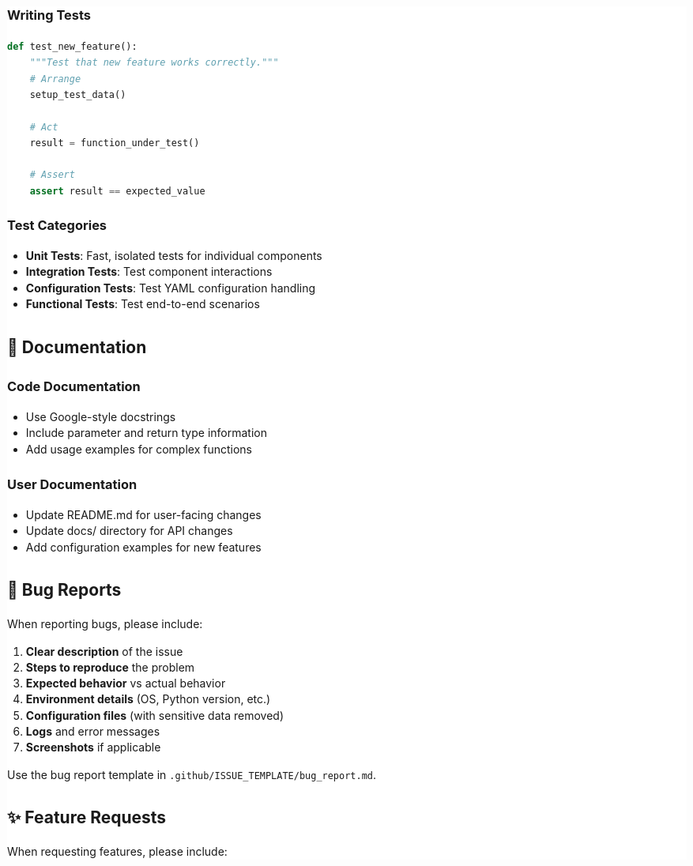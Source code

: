 ### Writing Tests
```python
def test_new_feature():
    """Test that new feature works correctly."""
    # Arrange
    setup_test_data()
    
    # Act
    result = function_under_test()
    
    # Assert
    assert result == expected_value
```

### Test Categories
- **Unit Tests**: Fast, isolated tests for individual components
- **Integration Tests**: Test component interactions
- **Configuration Tests**: Test YAML configuration handling
- **Functional Tests**: Test end-to-end scenarios

## 📝 Documentation

### Code Documentation
- Use Google-style docstrings
- Include parameter and return type information
- Add usage examples for complex functions

### User Documentation
- Update README.md for user-facing changes
- Update docs/ directory for API changes
- Add configuration examples for new features

## 🐛 Bug Reports

When reporting bugs, please include:

1. **Clear description** of the issue
2. **Steps to reproduce** the problem
3. **Expected behavior** vs actual behavior
4. **Environment details** (OS, Python version, etc.)
5. **Configuration files** (with sensitive data removed)
6. **Logs** and error messages
7. **Screenshots** if applicable

Use the bug report template in `.github/ISSUE_TEMPLATE/bug_report.md`.

## ✨ Feature Requests

When requesting features, please include:
